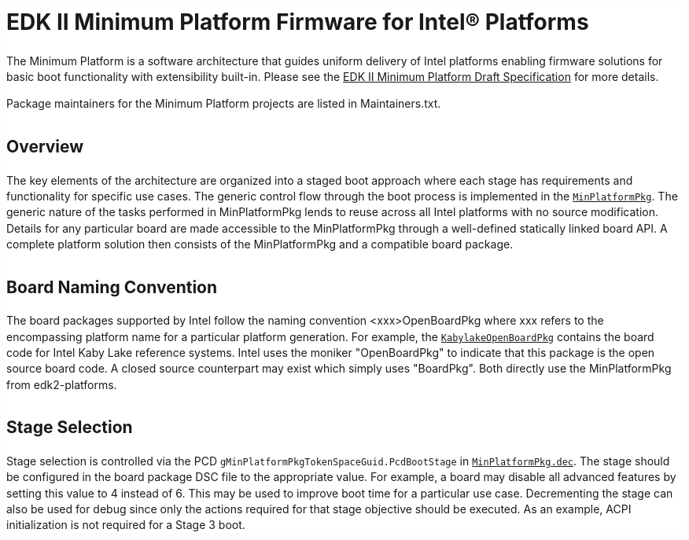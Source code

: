 # **EDK II Minimum Platform Firmware for Intel&reg; Platforms**

The Minimum Platform is a software architecture that guides uniform delivery of Intel platforms enabling firmware
solutions for basic boot functionality with extensibility built-in. Please see the
[EDK II Minimum Platform Draft Specification](https://edk2-docs.gitbooks.io/edk-ii-minimum-platform-specification/)
for more details.

Package maintainers for the Minimum Platform projects are listed in Maintainers.txt.

## Overview
The key elements of the architecture are organized into a staged boot approach where each stage has requirements and
functionality for specific use cases. The generic control flow through the boot process is implemented in the
[`MinPlatformPkg`](https://github.com/tianocore/edk2-platforms/tree/master/Platform/Intel/MinPlatformPkg).
The generic nature of the tasks performed in MinPlatformPkg lends to reuse across all Intel platforms with no
source modification. Details for any particular board are made accessible to the MinPlatformPkg through a well-defined
statically linked board API. A complete platform solution then consists of the MinPlatformPkg and a compatible board
package.

## Board Naming Convention
The board packages supported by Intel follow the naming convention \<xxx\>OpenBoardPkg where xxx refers to the
encompassing platform name for a particular platform generation. For example, the [`KabylakeOpenBoardPkg`](https://github.com/tianocore/edk2-platforms/tree/master/Platform/Intel/KabylakeOpenBoardPkg) contains the
board code for Intel Kaby Lake reference systems. Intel uses the moniker "OpenBoardPkg" to indicate that this package
is the open source board code. A closed source counterpart may exist which simply uses "BoardPkg". Both directly use
the MinPlatformPkg from edk2-platforms.

## Stage Selection
Stage selection is controlled via the PCD `gMinPlatformPkgTokenSpaceGuid.PcdBootStage` in [`MinPlatformPkg.dec`](https://github.com/tianocore/edk2-platforms/tree/master/Platform/Intel/MinPlatformPkg/MinPlatformPkg.dec).
The stage should be configured in the board package DSC file to the appropriate value. For example, a board may disable
all advanced features by setting this value to 4 instead of 6. This may be used to improve boot time for a particular
use case. Decrementing the stage can also be used for debug since only the actions required for that stage objective
should be executed. As an example, ACPI initialization is not required for a Stage 3 boot.
